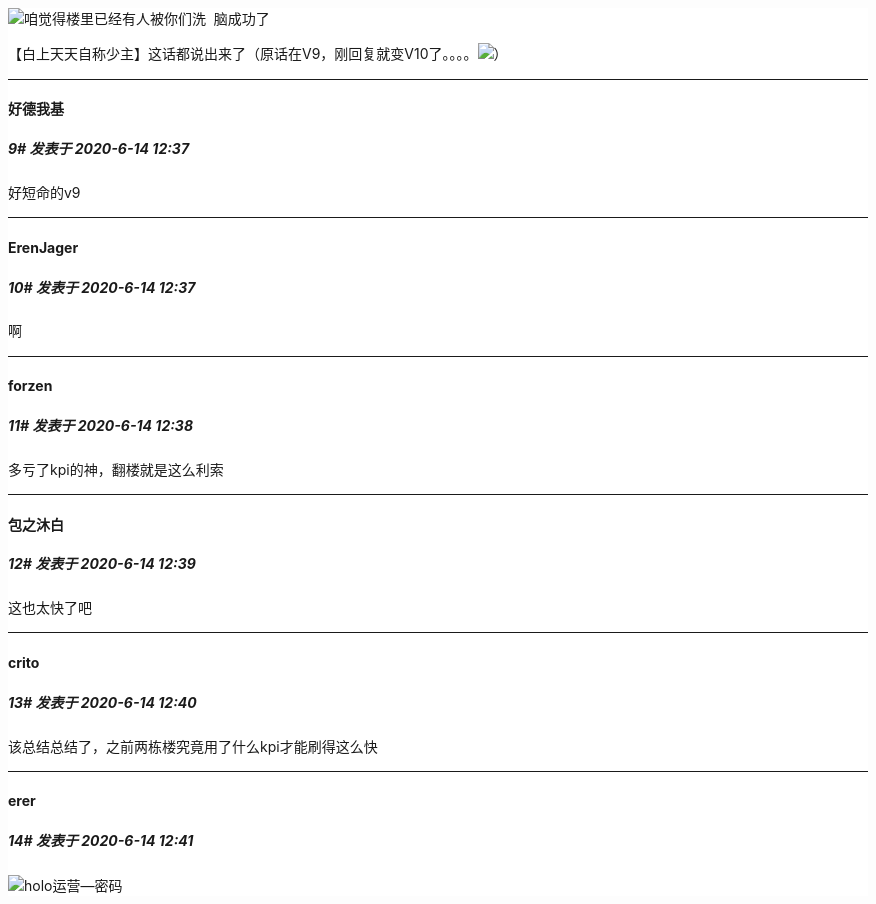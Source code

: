 
<img src="https://static.saraba1st.com/image/smiley/face2017/067.png" referrerpolicy="no-referrer">咱觉得楼里已经有人被你们洗  脑成功了


【白上天天自称少主】这话都说出来了（原话在V9，刚回复就变V10了。。。。<img src="https://static.saraba1st.com/image/smiley/face2017/068.png" referrerpolicy="no-referrer">）


-----

####  好德我基  
##### 9#       发表于 2020-6-14 12:37


好短命的v9


-----

####  ErenJager  
##### 10#       发表于 2020-6-14 12:37


啊


-----

####  forzen  
##### 11#       发表于 2020-6-14 12:38


多亏了kpi的神，翻楼就是这么利索


-----

####  包之沐白  
##### 12#       发表于 2020-6-14 12:39


这也太快了吧


-----

####  crito  
##### 13#       发表于 2020-6-14 12:40


该总结总结了，之前两栋楼究竟用了什么kpi才能刷得这么快


-----

####  erer  
##### 14#       发表于 2020-6-14 12:41


<img src="https://static.saraba1st.com/image/smiley/face2017/067.png" referrerpolicy="no-referrer">holo运营—密码
